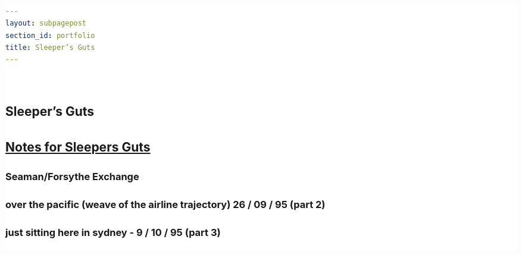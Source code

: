 ```yaml
---
layout: subpagepost
section_id: portfolio
title: Sleeper’s Guts
---
```


<div class="full">
    <div class="row">
        <div class="large-12 large-centered columns">
      <iframe src="https://player.vimeo.com/video/405016601" width="640" height="427" frameborder="0" allow="autoplay; fullscreen" allowfullscreen></iframe>
<div class="Text_works">
<div class="Text_title_works">
<br>
<h2>Sleeper’s Guts</h2>
<a href="../images/portfolio/4quartet abc.pdf"><h2>Notes for Sleepers Guts</h2></a>
<h3>Seaman/Forsythe Exchange</h3>
<h3>over the pacific (weave of the airline trajectory)
26 / 09 / 95 (part 2)</h3>
<h3>just sitting here in sydney - 9 / 10 / 95 (part 3)</h3>

<p style="line-height:25px; font-size: 18px">